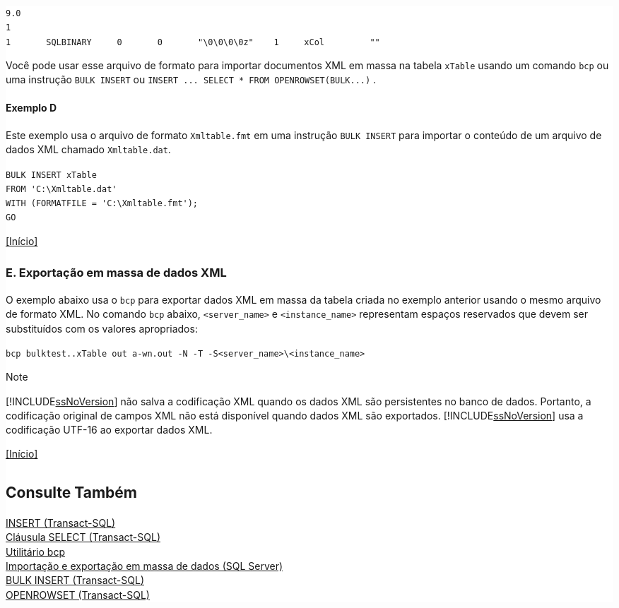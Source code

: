 ```  
9.0  
1  
1       SQLBINARY     0       0       "\0\0\0\0z"    1     xCol         ""  
```  
  
 Você pode usar esse arquivo de formato para importar documentos XML em massa na tabela `xTable` usando um comando `bcp` ou uma instrução `BULK INSERT` ou `INSERT ... SELECT * FROM OPENROWSET(BULK...)` .  
  
#### <a name="example-d"></a>Exemplo D  
 Este exemplo usa o arquivo de formato `Xmltable.fmt` em uma instrução `BULK INSERT` para importar o conteúdo de um arquivo de dados XML chamado `Xmltable.dat`.  
  
```  
BULK INSERT xTable   
FROM 'C:\Xmltable.dat'  
WITH (FORMATFILE = 'C:\Xmltable.fmt');  
GO  
```  
  
 [&#91;Início&#93;](#top)  
  
###  <a name="e-bulk-exporting-xml-data"></a><a name="bulk_export_xml_data"></a> E. Exportação em massa de dados XML  
 O exemplo abaixo usa o `bcp` para exportar dados XML em massa da tabela criada no exemplo anterior usando o mesmo arquivo de formato XML. No comando `bcp` abaixo, `<server_name>` e `<instance_name>` representam espaços reservados que devem ser substituídos com os valores apropriados:  
  
```  
bcp bulktest..xTable out a-wn.out -N -T -S<server_name>\<instance_name>  
```  
  
> [!NOTE]  
>  [!INCLUDE[ssNoVersion](../../includes/ssnoversion-md.md)] não salva a codificação XML quando os dados XML são persistentes no banco de dados. Portanto, a codificação original de campos XML não está disponível quando dados XML são exportados. [!INCLUDE[ssNoVersion](../../includes/ssnoversion-md.md)] usa a codificação UTF-16 ao exportar dados XML.  
  
 [&#91;Início&#93;](#top)  
  
## <a name="see-also"></a>Consulte Também  
 [INSERT &#40;Transact-SQL&#41;](/sql/t-sql/statements/insert-transact-sql)   
 [Cláusula SELECT &#40;Transact-SQL&#41;](/sql/t-sql/queries/select-clause-transact-sql)   
 [Utilitário bcp](../../tools/bcp-utility.md)   
 [Importação e exportação em massa de dados &#40;SQL Server&#41;](bulk-import-and-export-of-data-sql-server.md)   
 [BULK INSERT &#40;Transact-SQL&#41;](/sql/t-sql/statements/bulk-insert-transact-sql)   
 [OPENROWSET &#40;Transact-SQL&#41;](/sql/t-sql/functions/openrowset-transact-sql)  
  
  
